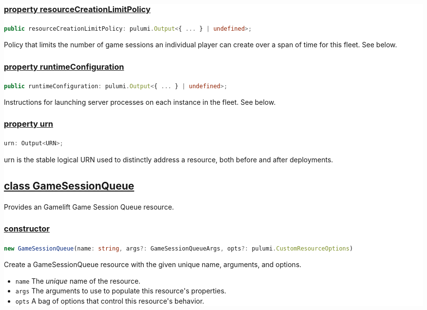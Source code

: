 <h3 class="pdoc-member-header">
<a class="pdoc-child-name" href="https://github.com/pulumi/pulumi-aws/blob/master/sdk/nodejs/gamelift/fleet.ts#L63">property resourceCreationLimitPolicy</a>
</h3>

```typescript
public resourceCreationLimitPolicy: pulumi.Output<{ ... } | undefined>;
```


Policy that limits the number of game sessions an individual player can create over a span of time for this fleet. See below.

<h3 class="pdoc-member-header">
<a class="pdoc-child-name" href="https://github.com/pulumi/pulumi-aws/blob/master/sdk/nodejs/gamelift/fleet.ts#L67">property runtimeConfiguration</a>
</h3>

```typescript
public runtimeConfiguration: pulumi.Output<{ ... } | undefined>;
```


Instructions for launching server processes on each instance in the fleet. See below.

<h3 class="pdoc-member-header">
<a class="pdoc-child-name" href="https://github.com/pulumi/pulumi-aws/blob/master/sdk/nodejs/node_modules/@pulumi/pulumi/resource.d.ts#L11">property urn</a>
</h3>

```typescript
urn: Output<URN>;
```


urn is the stable logical URN used to distinctly address a resource, both before and after
deployments.

<h2 class="pdoc-module-header" id="GameSessionQueue">
<a class="pdoc-member-name" href="https://github.com/pulumi/pulumi-aws/blob/master/sdk/nodejs/gamelift/gameSessionQueue.ts#L10">class GameSessionQueue</a>
</h2>

Provides an Gamelift Game Session Queue resource.

<h3 class="pdoc-member-header">
<a class="pdoc-child-name" href="https://github.com/pulumi/pulumi-aws/blob/master/sdk/nodejs/gamelift/gameSessionQueue.ts#L42">constructor</a>
</h3>

```typescript
new GameSessionQueue(name: string, args?: GameSessionQueueArgs, opts?: pulumi.CustomResourceOptions)
```


Create a GameSessionQueue resource with the given unique name, arguments, and options.

* `name` The _unique_ name of the resource.
* `args` The arguments to use to populate this resource&#39;s properties.
* `opts` A bag of options that control this resource&#39;s behavior.
